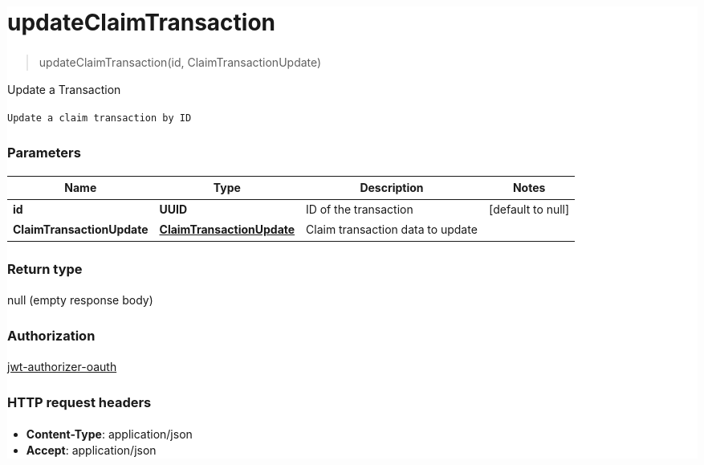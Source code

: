 <a name="updateClaimTransaction"></a>
# **updateClaimTransaction**
> updateClaimTransaction(id, ClaimTransactionUpdate)

Update a Transaction

    Update a claim transaction by ID

### Parameters

|Name | Type | Description  | Notes |
|------------- | ------------- | ------------- | -------------|
| **id** | **UUID**| ID of the transaction | [default to null] |
| **ClaimTransactionUpdate** | [**ClaimTransactionUpdate**](../Models/ClaimTransactionUpdate.md)| Claim transaction data to update | |

### Return type

null (empty response body)

### Authorization

[jwt-authorizer-oauth](../README.md#jwt-authorizer-oauth)

### HTTP request headers

- **Content-Type**: application/json
- **Accept**: application/json

